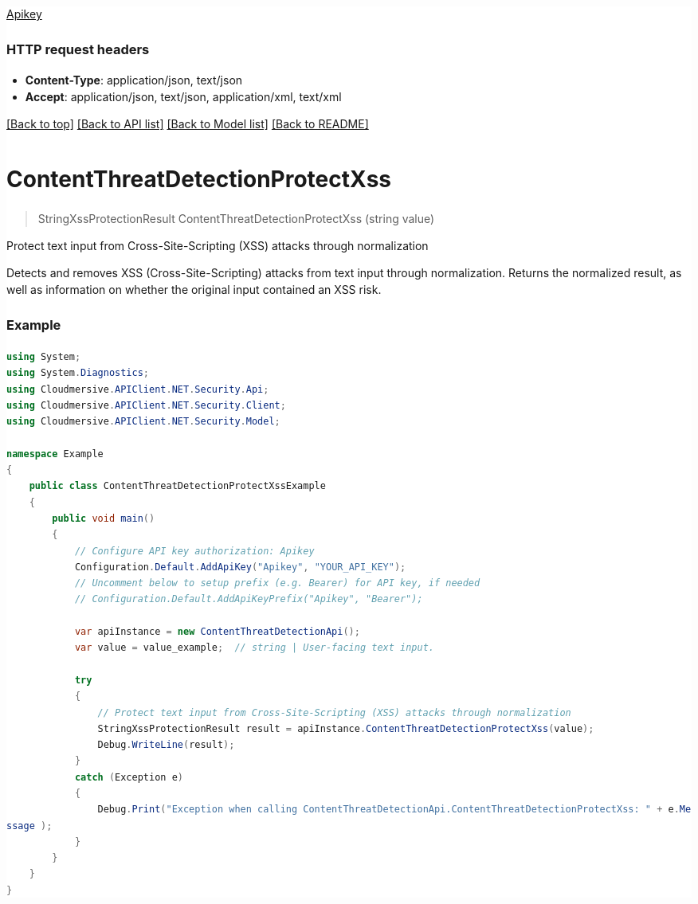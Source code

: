 [Apikey](../README.md#Apikey)

### HTTP request headers

 - **Content-Type**: application/json, text/json
 - **Accept**: application/json, text/json, application/xml, text/xml

[[Back to top]](#) [[Back to API list]](../README.md#documentation-for-api-endpoints) [[Back to Model list]](../README.md#documentation-for-models) [[Back to README]](../README.md)

<a name="contentthreatdetectionprotectxss"></a>
# **ContentThreatDetectionProtectXss**
> StringXssProtectionResult ContentThreatDetectionProtectXss (string value)

Protect text input from Cross-Site-Scripting (XSS) attacks through normalization

Detects and removes XSS (Cross-Site-Scripting) attacks from text input through normalization.  Returns the normalized result, as well as information on whether the original input contained an XSS risk.

### Example
```csharp
using System;
using System.Diagnostics;
using Cloudmersive.APIClient.NET.Security.Api;
using Cloudmersive.APIClient.NET.Security.Client;
using Cloudmersive.APIClient.NET.Security.Model;

namespace Example
{
    public class ContentThreatDetectionProtectXssExample
    {
        public void main()
        {
            // Configure API key authorization: Apikey
            Configuration.Default.AddApiKey("Apikey", "YOUR_API_KEY");
            // Uncomment below to setup prefix (e.g. Bearer) for API key, if needed
            // Configuration.Default.AddApiKeyPrefix("Apikey", "Bearer");

            var apiInstance = new ContentThreatDetectionApi();
            var value = value_example;  // string | User-facing text input.

            try
            {
                // Protect text input from Cross-Site-Scripting (XSS) attacks through normalization
                StringXssProtectionResult result = apiInstance.ContentThreatDetectionProtectXss(value);
                Debug.WriteLine(result);
            }
            catch (Exception e)
            {
                Debug.Print("Exception when calling ContentThreatDetectionApi.ContentThreatDetectionProtectXss: " + e.Message );
            }
        }
    }
}
```
